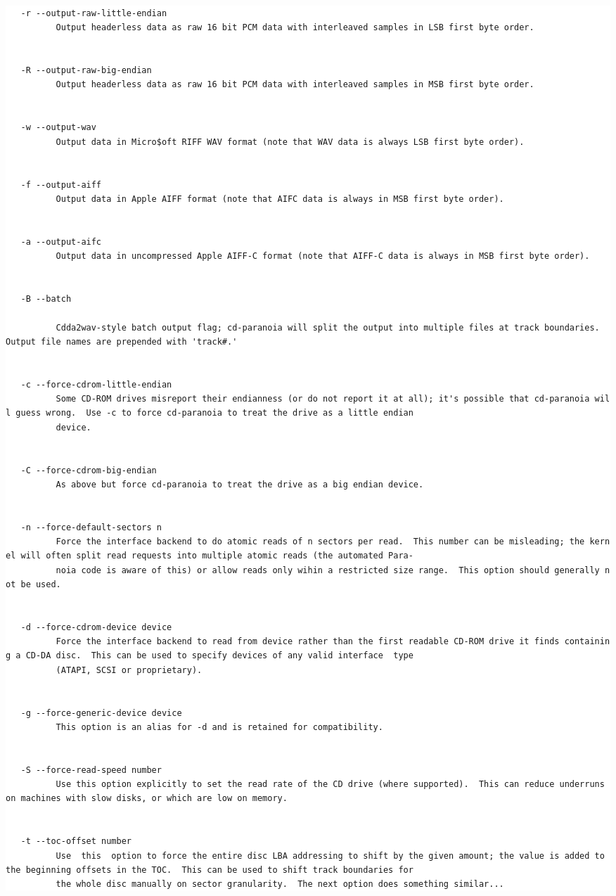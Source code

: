 
       -r --output-raw-little-endian
              Output headerless data as raw 16 bit PCM data with interleaved samples in LSB first byte order.


       -R --output-raw-big-endian
              Output headerless data as raw 16 bit PCM data with interleaved samples in MSB first byte order.


       -w --output-wav
              Output data in Micro$oft RIFF WAV format (note that WAV data is always LSB first byte order).


       -f --output-aiff
              Output data in Apple AIFF format (note that AIFC data is always in MSB first byte order).


       -a --output-aifc
              Output data in uncompressed Apple AIFF-C format (note that AIFF-C data is always in MSB first byte order).


       -B --batch

              Cdda2wav-style batch output flag; cd-paranoia will split the output into multiple files at track boundaries.  Output file names are prepended with 'track#.'


       -c --force-cdrom-little-endian
              Some CD-ROM drives misreport their endianness (or do not report it at all); it's possible that cd-paranoia will guess wrong.  Use -c to force cd-paranoia to treat the drive as a little endian
              device.


       -C --force-cdrom-big-endian
              As above but force cd-paranoia to treat the drive as a big endian device.


       -n --force-default-sectors n
              Force the interface backend to do atomic reads of n sectors per read.  This number can be misleading; the kernel will often split read requests into multiple atomic reads (the automated Para‐
              noia code is aware of this) or allow reads only wihin a restricted size range.  This option should generally not be used.


       -d --force-cdrom-device device
              Force the interface backend to read from device rather than the first readable CD-ROM drive it finds containing a CD-DA disc.  This can be used to specify devices of any valid interface  type
              (ATAPI, SCSI or proprietary).


       -g --force-generic-device device
              This option is an alias for -d and is retained for compatibility.


       -S --force-read-speed number
              Use this option explicitly to set the read rate of the CD drive (where supported).  This can reduce underruns on machines with slow disks, or which are low on memory.


       -t --toc-offset number
              Use  this  option to force the entire disc LBA addressing to shift by the given amount; the value is added to the beginning offsets in the TOC.  This can be used to shift track boundaries for
              the whole disc manually on sector granularity.  The next option does something similar...
